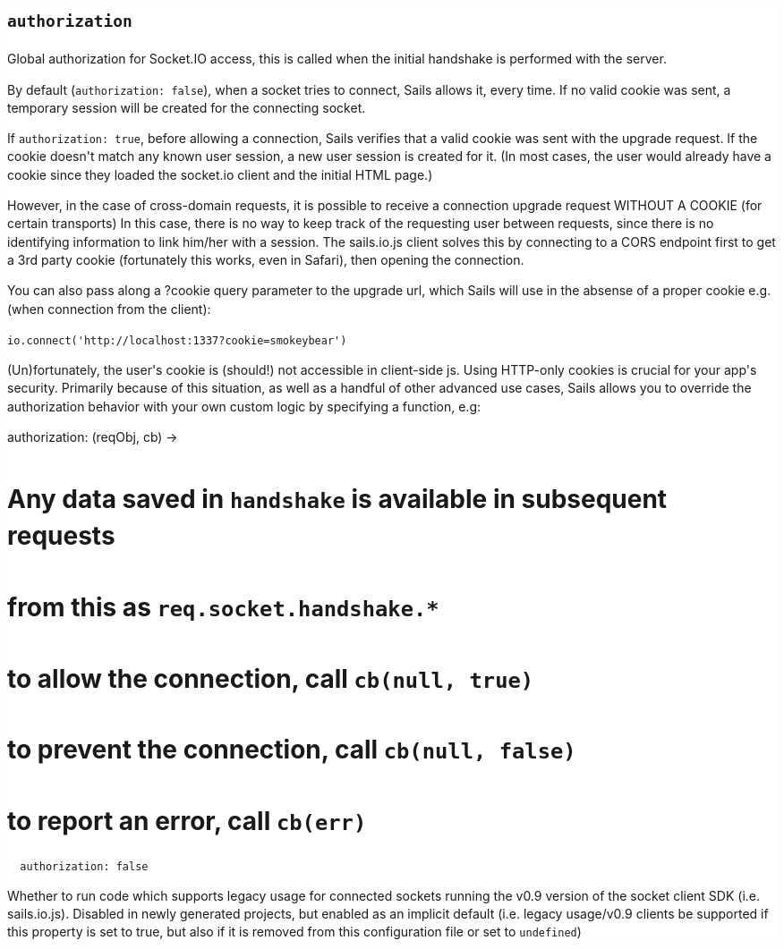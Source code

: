 `authorization`
---------------
Global authorization for Socket.IO access,
this is called when the initial handshake is performed with the server.

By default (`authorization: false`), when a socket tries to connect, Sails
allows it, every time.  If no valid cookie was sent, a temporary session will
be created for the connecting socket.

If `authorization: true`, before allowing a connection, Sails verifies that a
valid cookie was sent with the upgrade request.  If the cookie doesn't match
any known user session, a new user session is created for it. (In most cases, the
user would already have a cookie since they loaded the socket.io client and the initial
HTML page.)

However, in the case of cross-domain requests, it is possible to receive a connection
upgrade request WITHOUT A COOKIE (for certain transports)
In this case, there is no way to keep track of the requesting user between requests,
since there is no identifying information to link him/her with a session.
The sails.io.js client solves this by connecting to a CORS endpoint first to get a
3rd party cookie (fortunately this works, even in Safari), then opening the connection.

You can also pass along a ?cookie query parameter to the upgrade url,
which Sails will use in the absense of a proper cookie
e.g. (when connection from the client):
```
io.connect('http://localhost:1337?cookie=smokeybear')
```
(Un)fortunately, the user's cookie is (should!) not accessible in client-side js.
Using HTTP-only cookies is crucial for your app's security.
Primarily because of this situation, as well as a handful of other advanced
use cases, Sails allows you to override the authorization behavior
with your own custom logic by specifying a function, e.g:

authorization: (reqObj, cb) ->
# Any data saved in `handshake` is available in subsequent requests
# from this as `req.socket.handshake.*`
#
# to allow the connection, call `cb(null, true)`
# to prevent the connection, call `cb(null, false)`
# to report an error, call `cb(err)`

      authorization: false

Whether to run code which supports legacy usage for connected
sockets running the v0.9 version of the socket client SDK (i.e. sails.io.js).
Disabled in newly generated projects, but enabled as an implicit default (i.e.
legacy usage/v0.9 clients be supported if this property is set to true, but also
if it is removed from this configuration file or set to `undefined`)
